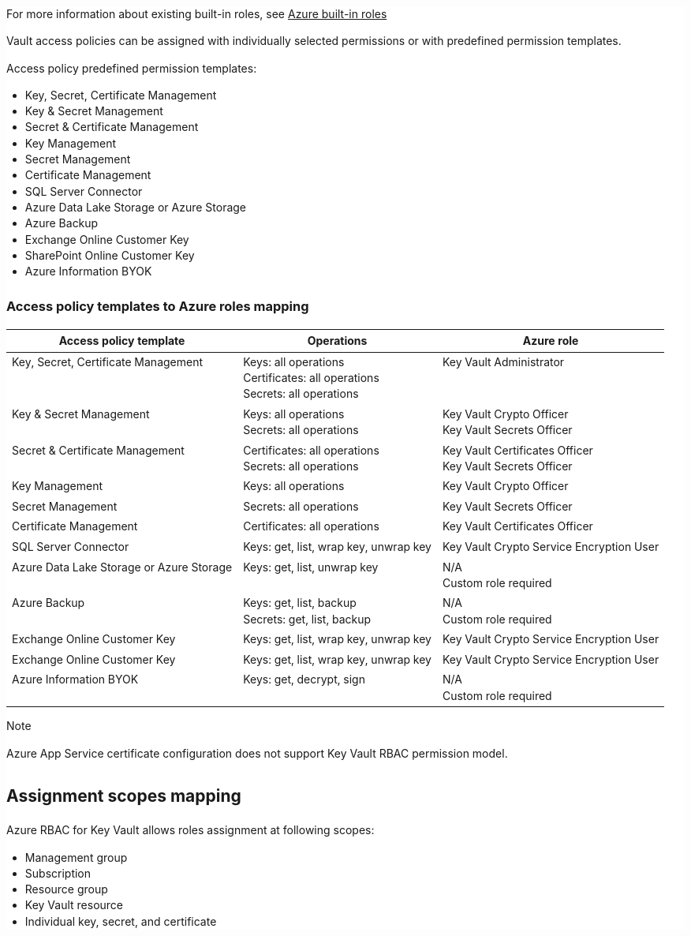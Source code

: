 For more information about existing built-in roles, see [Azure built-in roles](../../role-based-access-control/built-in-roles.md)

Vault access policies can be assigned with individually selected permissions or with predefined permission templates.

Access policy predefined permission templates:
- Key, Secret, Certificate Management
- Key & Secret Management
- Secret & Certificate Management
- Key Management
- Secret Management
- Certificate Management
- SQL Server Connector
- Azure Data Lake Storage or Azure Storage
- Azure Backup
- Exchange Online Customer Key
- SharePoint Online Customer Key
- Azure Information BYOK

### Access policy templates to Azure roles mapping
| Access policy template | Operations | Azure role |
| --- | --- | --- |
| Key, Secret, Certificate Management | Keys: all operations <br>Certificates: all operations<br>Secrets: all operations | Key Vault Administrator |
| Key & Secret Management | Keys: all operations <br>Secrets: all operations| Key Vault Crypto Officer <br> Key Vault Secrets Officer |
| Secret & Certificate Management | Certificates: all operations <br>Secrets: all operations| Key Vault Certificates Officer <br> Key Vault Secrets Officer|
| Key Management | Keys: all operations| Key Vault Crypto Officer|
| Secret Management | Secrets: all operations| Key Vault Secrets Officer|
| Certificate Management | Certificates: all operations | Key Vault Certificates Officer|
| SQL Server Connector | Keys: get, list, wrap key, unwrap key | Key Vault Crypto Service Encryption User|
| Azure Data Lake Storage or Azure Storage | Keys: get, list,  unwrap key | N/A<br> Custom role required|
| Azure Backup | Keys: get, list, backup<br> Secrets: get, list, backup | N/A<br> Custom role required|
| Exchange Online Customer Key | Keys: get, list, wrap key, unwrap key | Key Vault Crypto Service Encryption User|
| Exchange Online Customer Key | Keys: get, list, wrap key, unwrap key | Key Vault Crypto Service Encryption User|
| Azure Information BYOK | Keys: get, decrypt, sign | N/A<br>Custom role required|

> [!NOTE]
> Azure App Service certificate configuration does not support Key Vault RBAC permission model.

## Assignment scopes mapping  

Azure RBAC for Key Vault allows roles assignment at following scopes:
- Management group
- Subscription
- Resource group
- Key Vault resource
- Individual key, secret, and certificate

